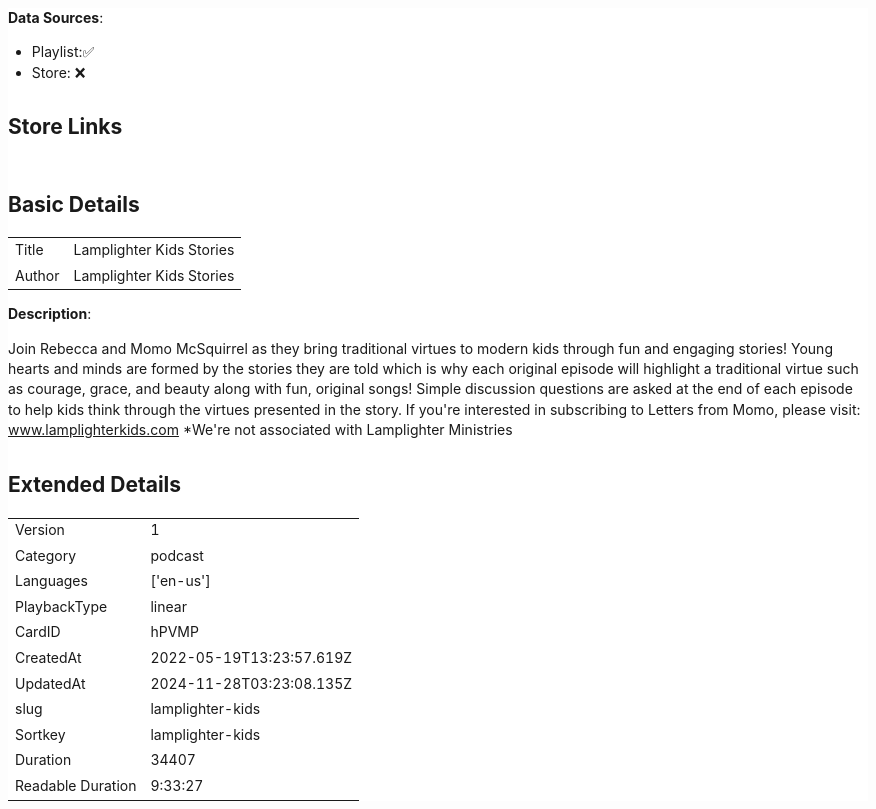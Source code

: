 **Data Sources**: 

- Playlist:✅
- Store: ❌


## Store Links

|  |  |
| - | - |


## Basic Details

|  |  |
| - | - |
| Title | Lamplighter Kids Stories |
| Author | Lamplighter Kids Stories  |

**Description**:

Join Rebecca and Momo McSquirrel as they bring traditional virtues to modern kids through fun and engaging stories! Young hearts and minds are formed by the stories they are told which is why each original episode will highlight a traditional virtue such as courage, grace, and beauty along with fun, original songs! Simple discussion questions are asked at the end of each episode to help kids think through the virtues presented in the story.
If you're interested in subscribing to Letters from Momo, please visit: www.lamplighterkids.com
*We're not associated with Lamplighter Ministries


## Extended Details

|  |  |
| - | - |
| Version | 1 |
| Category | podcast |
| Languages | ['en-us'] |
| PlaybackType | linear |
| CardID | hPVMP |
| CreatedAt | 2022-05-19T13:23:57.619Z |
| UpdatedAt | 2024-11-28T03:23:08.135Z |
| slug | lamplighter-kids |
| Sortkey | lamplighter-kids |
| Duration | 34407 |
| Readable Duration | 9:33:27 |
